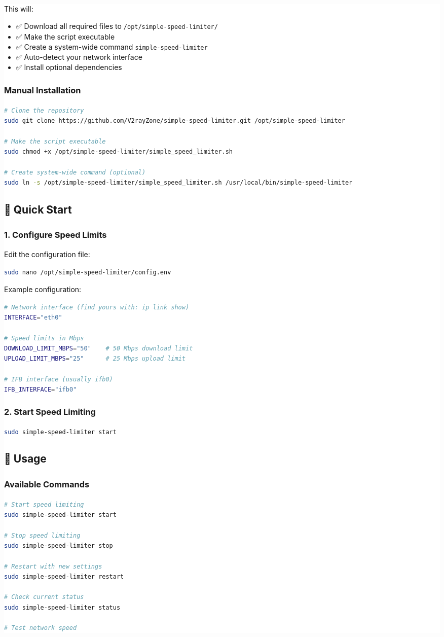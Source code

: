 This will:
- ✅ Download all required files to `/opt/simple-speed-limiter/`
- ✅ Make the script executable
- ✅ Create a system-wide command `simple-speed-limiter`
- ✅ Auto-detect your network interface
- ✅ Install optional dependencies

### Manual Installation

```bash
# Clone the repository
sudo git clone https://github.com/V2rayZone/simple-speed-limiter.git /opt/simple-speed-limiter

# Make the script executable
sudo chmod +x /opt/simple-speed-limiter/simple_speed_limiter.sh

# Create system-wide command (optional)
sudo ln -s /opt/simple-speed-limiter/simple_speed_limiter.sh /usr/local/bin/simple-speed-limiter
```

## 🚀 Quick Start

### 1. Configure Speed Limits
Edit the configuration file:
```bash
sudo nano /opt/simple-speed-limiter/config.env
```

Example configuration:
```bash
# Network interface (find yours with: ip link show)
INTERFACE="eth0"

# Speed limits in Mbps
DOWNLOAD_LIMIT_MBPS="50"    # 50 Mbps download limit
UPLOAD_LIMIT_MBPS="25"      # 25 Mbps upload limit

# IFB interface (usually ifb0)
IFB_INTERFACE="ifb0"
```

### 2. Start Speed Limiting
```bash
sudo simple-speed-limiter start
```

## 📖 Usage

### Available Commands

```bash
# Start speed limiting
sudo simple-speed-limiter start

# Stop speed limiting
sudo simple-speed-limiter stop

# Restart with new settings
sudo simple-speed-limiter restart

# Check current status
sudo simple-speed-limiter status

# Test network speed
```